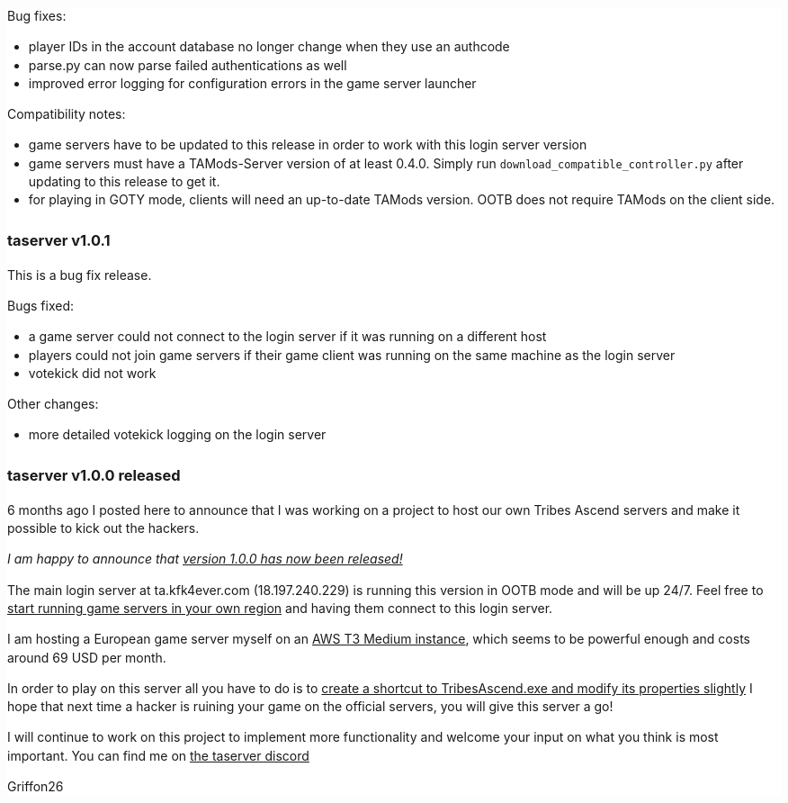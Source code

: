 Bug fixes:
* player IDs in the account database no longer change when they use an authcode
* parse.py can now parse failed authentications as well
* improved error logging for configuration errors in the game server launcher

Compatibility notes:
* game servers have to be updated to this release in order to work with this login server version
* game servers must have a TAMods-Server version of at least 0.4.0.
  Simply run `download_compatible_controller.py` after updating to this release to get it.
* for playing in GOTY mode, clients will need an up-to-date TAMods version.
  OOTB does not require TAMods on the client side.


### taserver v1.0.1

This is a bug fix release.

Bugs fixed:
* a game server could not connect to the login server if it was running on a different 
  host
* players could not join game servers if their game client was running on the same machine 
  as the login server    
* votekick did not work

Other changes:
* more detailed votekick logging on the login server


### taserver v1.0.0 released

6 months ago I posted here to announce that I was working on a project to host our own
Tribes Ascend servers and make it possible to kick out the hackers.

_I am happy to announce that [version 1.0.0 has now been released!](https://github.com/Griffon26/taserver/releases/tag/v1.0.0)_

The main login server at ta.kfk4ever.com (18.197.240.229) is running this version in OOTB
mode and will be up 24/7. Feel free to 
[start running game servers in your own region](https://github.com/Griffon26/taserver#hosting-a-dedicated-server)
and having them connect to this login server.

I am hosting a European game server myself on an 
[AWS T3 Medium instance](https://aws.amazon.com/ec2/instance-types/t3/),
which seems to be powerful enough and costs around 69 USD per month. 

In order to play on this server all you have to do is to [create a shortcut to TribesAscend.exe
and modify its properties slightly](https://github.com/Griffon26/taserver#joining-games)
I hope that next time a hacker is ruining your game on the official servers, you will give
this server a go!

I will continue to work on this project to implement more functionality and welcome your
input on what you think is most important. You can find me on 
[the taserver discord](https://discord.gg/8enekHQ)

Griffon26
